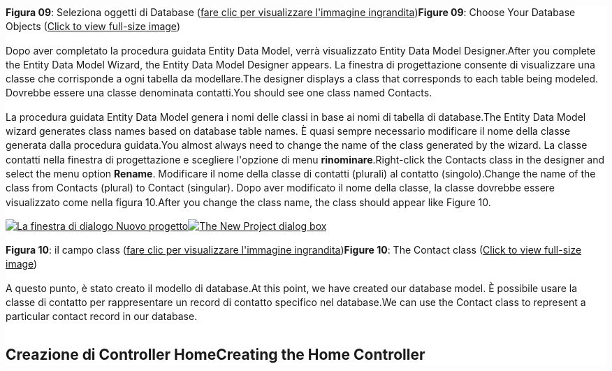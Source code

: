 <span data-ttu-id="b0d3c-272">**Figura 09**: Seleziona oggetti di Database ([fare clic per visualizzare l'immagine ingrandita](iteration-1-create-the-application-cs/_static/image18.png))</span><span class="sxs-lookup"><span data-stu-id="b0d3c-272">**Figure 09**: Choose Your Database Objects ([Click to view full-size image](iteration-1-create-the-application-cs/_static/image18.png))</span></span>


<span data-ttu-id="b0d3c-273">Dopo aver completato la procedura guidata Entity Data Model, verrà visualizzato Entity Data Model Designer.</span><span class="sxs-lookup"><span data-stu-id="b0d3c-273">After you complete the Entity Data Model Wizard, the Entity Data Model Designer appears.</span></span> <span data-ttu-id="b0d3c-274">La finestra di progettazione consente di visualizzare una classe che corrisponde a ogni tabella da modellare.</span><span class="sxs-lookup"><span data-stu-id="b0d3c-274">The designer displays a class that corresponds to each table being modeled.</span></span> <span data-ttu-id="b0d3c-275">Dovrebbe essere una classe denominata contatti.</span><span class="sxs-lookup"><span data-stu-id="b0d3c-275">You should see one class named Contacts.</span></span>

<span data-ttu-id="b0d3c-276">La procedura guidata Entity Data Model genera i nomi delle classi in base ai nomi di tabella di database.</span><span class="sxs-lookup"><span data-stu-id="b0d3c-276">The Entity Data Model wizard generates class names based on database table names.</span></span> <span data-ttu-id="b0d3c-277">È quasi sempre necessario modificare il nome della classe generata dalla procedura guidata.</span><span class="sxs-lookup"><span data-stu-id="b0d3c-277">You almost always need to change the name of the class generated by the wizard.</span></span> <span data-ttu-id="b0d3c-278">La classe contatti nella finestra di progettazione e scegliere l'opzione di menu **rinominare**.</span><span class="sxs-lookup"><span data-stu-id="b0d3c-278">Right-click the Contacts class in the designer and select the menu option **Rename**.</span></span> <span data-ttu-id="b0d3c-279">Modificare il nome della classe di contatti (plurali) al contatto (singolo).</span><span class="sxs-lookup"><span data-stu-id="b0d3c-279">Change the name of the class from Contacts (plural) to Contact (singular).</span></span> <span data-ttu-id="b0d3c-280">Dopo aver modificato il nome della classe, la classe dovrebbe essere visualizzato come nella figura 10.</span><span class="sxs-lookup"><span data-stu-id="b0d3c-280">After you change the class name, the class should appear like Figure 10.</span></span>


<span data-ttu-id="b0d3c-281">[![La finestra di dialogo Nuovo progetto](iteration-1-create-the-application-cs/_static/image10.jpg)](iteration-1-create-the-application-cs/_static/image19.png)</span><span class="sxs-lookup"><span data-stu-id="b0d3c-281">[![The New Project dialog box](iteration-1-create-the-application-cs/_static/image10.jpg)](iteration-1-create-the-application-cs/_static/image19.png)</span></span>

<span data-ttu-id="b0d3c-282">**Figura 10**: il campo class ([fare clic per visualizzare l'immagine ingrandita](iteration-1-create-the-application-cs/_static/image20.png))</span><span class="sxs-lookup"><span data-stu-id="b0d3c-282">**Figure 10**: The Contact class ([Click to view full-size image](iteration-1-create-the-application-cs/_static/image20.png))</span></span>


<span data-ttu-id="b0d3c-283">A questo punto, è stato creato il modello di database.</span><span class="sxs-lookup"><span data-stu-id="b0d3c-283">At this point, we have created our database model.</span></span> <span data-ttu-id="b0d3c-284">È possibile usare la classe di contatto per rappresentare un record di contatto specifico nel database.</span><span class="sxs-lookup"><span data-stu-id="b0d3c-284">We can use the Contact class to represent a particular contact record in our database.</span></span>

## <a name="creating-the-home-controller"></a><span data-ttu-id="b0d3c-285">Creazione di Controller Home</span><span class="sxs-lookup"><span data-stu-id="b0d3c-285">Creating the Home Controller</span></span>
